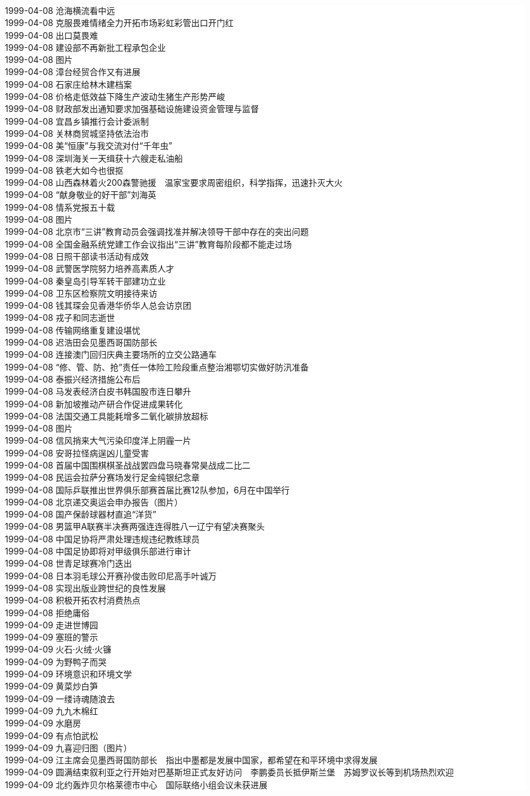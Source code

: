 1999-04-08 沧海横流看中远  
1999-04-08 克服畏难情绪全力开拓市场彩虹彩管出口开门红  
1999-04-08 出口莫畏难  
1999-04-08 建设部不再新批工程承包企业  
1999-04-08 图片  
1999-04-08 漳台经贸合作又有进展  
1999-04-08 石家庄给林木建档案  
1999-04-08 价格走低效益下降生产波动生猪生产形势严峻  
1999-04-08 财政部发出通知要求加强基础设施建设资金管理与监督  
1999-04-08 宜昌乡镇推行会计委派制  
1999-04-08 关林商贸城坚持依法治市  
1999-04-08 美“恒康”与我交流对付“千年虫”  
1999-04-08 深圳海关一天缉获十六艘走私油船  
1999-04-08 铁老大如今也很抠  
1999-04-08 山西森林着火200森警驰援　温家宝要求周密组织，科学指挥，迅速扑灭大火  
1999-04-08 “献身敬业的好干部”刘海英  
1999-04-08 情系党报五十载  
1999-04-08 图片  
1999-04-08 北京市“三讲”教育动员会强调找准并解决领导干部中存在的突出问题  
1999-04-08 全国金融系统党建工作会议指出“三讲”教育每阶段都不能走过场  
1999-04-08 日照干部读书活动有成效  
1999-04-08 武警医学院努力培养高素质人才  
1999-04-08 秦皇岛引导军转干部建功立业  
1999-04-08 卫东区检察院文明接待来访  
1999-04-08 钱其琛会见香港华侨华人总会访京团  
1999-04-08 戎子和同志逝世  
1999-04-08 传输网络重复建设堪忧  
1999-04-08 迟浩田会见墨西哥国防部长  
1999-04-08 连接澳门回归庆典主要场所的立交公路通车  
1999-04-08 “修、管、防、抢”责任一体险工险段重点整治湘鄂切实做好防汛准备  
1999-04-08 泰振兴经济措施公布后  
1999-04-08 马发表经济白皮书韩国股市连日攀升  
1999-04-08 新加坡推动产研合作促进成果转化  
1999-04-08 法国交通工具能耗增多二氧化碳排放超标  
1999-04-08 图片  
1999-04-08 信风捎来大气污染印度洋上阴霾一片  
1999-04-08 安哥拉怪病逞凶儿童受害  
1999-04-08 首届中国围棋棋圣战战罢四盘马晓春常昊战成二比二  
1999-04-08 民运会拉萨分赛场发行足金纯银纪念章  
1999-04-08 国际乒联推出世界俱乐部赛首届比赛12队参加，6月在中国举行  
1999-04-08 北京递交奥运会申办报告（图片）  
1999-04-08 国产保龄球器材直追“洋货”  
1999-04-08 男篮甲A联赛半决赛两强连连得胜八一辽宁有望决赛聚头  
1999-04-08 中国足协将严肃处理违规违纪教练球员  
1999-04-08 中国足协即将对甲级俱乐部进行审计  
1999-04-08 世青足球赛冷门迭出  
1999-04-08 日本羽毛球公开赛孙俊击败印尼高手叶诚万  
1999-04-08 实现出版业跨世纪的良性发展  
1999-04-08 积极开拓农村消费热点  
1999-04-08 拒绝庸俗  
1999-04-09 走进世博园  
1999-04-09 塞班的警示  
1999-04-09 火石·火绒·火镰  
1999-04-09 为野鸭子而哭  
1999-04-09 环境意识和环境文学  
1999-04-09 黄菜炒白笋  
1999-04-09 一缕诗魂随浪去  
1999-04-09 九九木棉红  
1999-04-09 水磨房  
1999-04-09 有点怕武松  
1999-04-09 九喜迎归图（图片）  
1999-04-09 江主席会见墨西哥国防部长　指出中墨都是发展中国家，都希望在和平环境中求得发展  
1999-04-09 圆满结束叙利亚之行开始对巴基斯坦正式友好访问　李鹏委员长抵伊斯兰堡　苏姆罗议长等到机场热烈欢迎  
1999-04-09 北约轰炸贝尔格莱德市中心　国际联络小组会议未获进展  